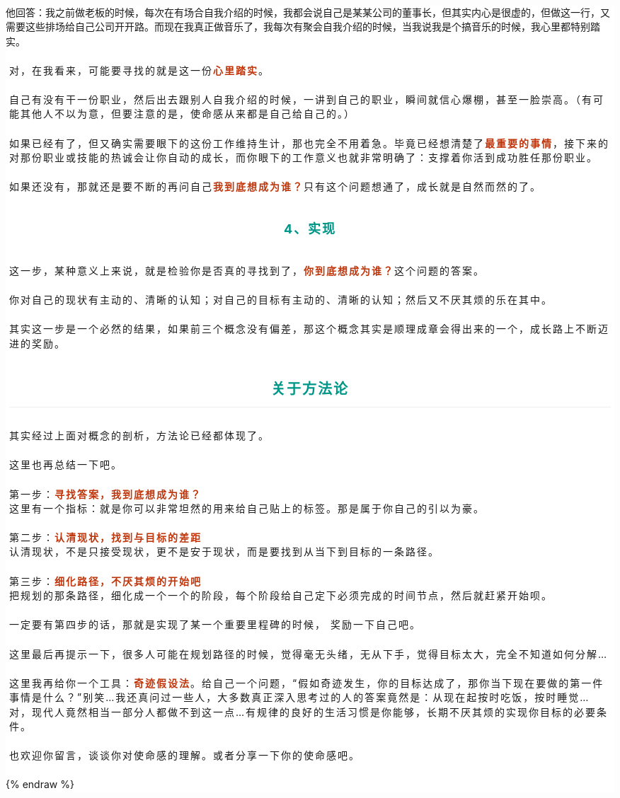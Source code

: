 他回答：我之前做老板的时候，每次在有场合自我介绍的时候，我都会说自己是某某公司的董事长，但其实内心是很虚的，但做这一行，又需要这些排场给自己公司开开路。而现在我真正做音乐了，我每次有聚会自我介绍的时候，当我说我是个搞音乐的时候，我心里都特别踏实。</span></code></pre><p style="margin: 0px 0px 1.2em !important;margin: 1.5em 5px !important;"><span style="letter-spacing: 2px;">对，在我看来，可能要寻找的就是这一份<strong style="color: rgb(191, 54, 12);">心里踏实</strong>。</span></p><p style="margin: 0px 0px 1.2em !important;margin: 1.5em 5px !important;"><span style="letter-spacing: 2px;">自己有没有干一份职业，然后出去跟别人自我介绍的时候，一讲到自己的职业，瞬间就信心爆棚，甚至一脸崇高。（有可能其他人不以为意，但要注意的是，使命感从来都是自己给自己的。）</span></p><p style="margin: 0px 0px 1.2em !important;margin: 1.5em 5px !important;"><span style="letter-spacing: 2px;">如果已经有了，但又确实需要眼下的这份工作维持生计，那也完全不用着急。毕竟已经想清楚了<strong style="color: rgb(191, 54, 12);">最重要的事情</strong>，接下来的对那份职业或技能的热诚会让你自动的成长，而你眼下的工作意义也就非常明确了：支撑着你活到成功胜任那份职业。</span></p><p style="margin: 0px 0px 1.2em !important;margin: 1.5em 5px !important;"><span style="letter-spacing: 2px;">如果还没有，那就还是要不断的再问自己<strong style="color: rgb(191, 54, 12);">我到底想成为谁？</strong>只有这个问题想通了，成长就是自然而然的了。</span></p><h3 style="margin: 1.3em 0px 1em;padding: 0px;font-weight: bold;font-size: 1.3em;color: rgb(0, 150, 136) !important;text-align: center !important;margin: 1.5em 5px !important;padding: 0.5em 1em !important;font-size: 18px;"><span style="letter-spacing: 2px;">4、实现</span></h3><p style="margin: 0px 0px 1.2em !important;margin: 1.5em 5px !important;"><span style="letter-spacing: 2px;">这一步，某种意义上来说，就是检验你是否真的寻找到了，<strong style="color: rgb(191, 54, 12);">你到底想成为谁？</strong>这个问题的答案。</span></p><p style="margin: 0px 0px 1.2em !important;margin: 1.5em 5px !important;"><span style="letter-spacing: 2px;">你对自己的现状有主动的、清晰的认知；对自己的目标有主动的、清晰的认知；然后又不厌其烦的乐在其中。</span></p><p style="margin: 0px 0px 1.2em !important;margin: 1.5em 5px !important;"><span style="letter-spacing: 2px;">其实这一步是一个必然的结果，如果前三个概念没有偏差，那这个概念其实是顺理成章会得出来的一个，成长路上不断迈进的奖励。</span></p><h2 style="margin: 1.3em 0px 1em;padding: 0px;font-weight: bold;font-size: 1.4em;border-bottom: 1px solid rgb(238, 238, 238);color: rgb(0, 150, 136) !important;text-align: center !important;margin: 1.5em 5px !important;padding: 0.5em 1em !important;font-size: 20px !important;border-bottom: 1px solid rgb(238, 238, 238) !important;"><span style="letter-spacing: 2px;">关于方法论</span></h2><p style="margin: 0px 0px 1.2em !important;margin: 1.5em 5px !important;"><span style="letter-spacing: 2px;">其实经过上面对概念的剖析，方法论已经都体现了。</span></p><p style="margin: 0px 0px 1.2em !important;margin: 1.5em 5px !important;"><span style="letter-spacing: 2px;">这里也再总结一下吧。</span></p><p style="margin: 0px 0px 1.2em !important;margin: 1.5em 5px !important;"><span style="letter-spacing: 2px;">第一步：<strong style="color: rgb(191, 54, 12);">寻找答案，我到底想成为谁？</strong><br>这里有一个指标：就是你可以非常坦然的用来给自己贴上的标签。那是属于你自己的引以为豪。</span></p><p style="margin: 0px 0px 1.2em !important;margin: 1.5em 5px !important;"><span style="letter-spacing: 2px;">第二步：<strong style="color: rgb(191, 54, 12);">认清现状，找到与目标的差距</strong><br>认清现状，不是只接受现状，更不是安于现状，而是要找到从当下到目标的一条路径。</span></p><p style="margin: 0px 0px 1.2em !important;margin: 1.5em 5px !important;"><span style="letter-spacing: 2px;">第三步：<strong style="color: rgb(191, 54, 12);">细化路径，不厌其烦的开始吧</strong><br>把规划的那条路径，细化成一个一个的阶段，每个阶段给自己定下必须完成的时间节点，然后就赶紧开始呗。</span></p><p style="margin: 0px 0px 1.2em !important;margin: 1.5em 5px !important;"><span style="letter-spacing: 2px;">一定要有第四步的话，那就是实现了某一个重要里程碑的时候， 奖励一下自己吧。</span></p><p style="margin: 0px 0px 1.2em !important;margin: 1.5em 5px !important;"><span style="letter-spacing: 2px;">这里最后再提示一下，很多人可能在规划路径的时候，觉得毫无头绪，无从下手，觉得目标太大，完全不知道如何分解…</span></p><p style="margin: 0px 0px 1.2em !important;margin: 1.5em 5px !important;"><span style="letter-spacing: 2px;">这里我再给你一个工具：<strong style="color: rgb(191, 54, 12);">奇迹假设法</strong>。给自己一个问题，“假如奇迹发生，你的目标达成了，那你当下现在要做的第一件事情是什么？”别笑…我还真问过一些人，大多数真正深入思考过的人的答案竟然是：从现在起按时吃饭，按时睡觉…对，现代人竟然相当一部分人都做不到这一点…有规律的良好的生活习惯是你能够，长期不厌其烦的实现你目标的必要条件。</span></p><p style="margin: 1.5em 5px !important;"><span style="letter-spacing: 2px;">也欢迎你留言，谈谈你对使命感的理解。或者分享一下你的使命感吧。</span></p>
                
{% endraw %}
